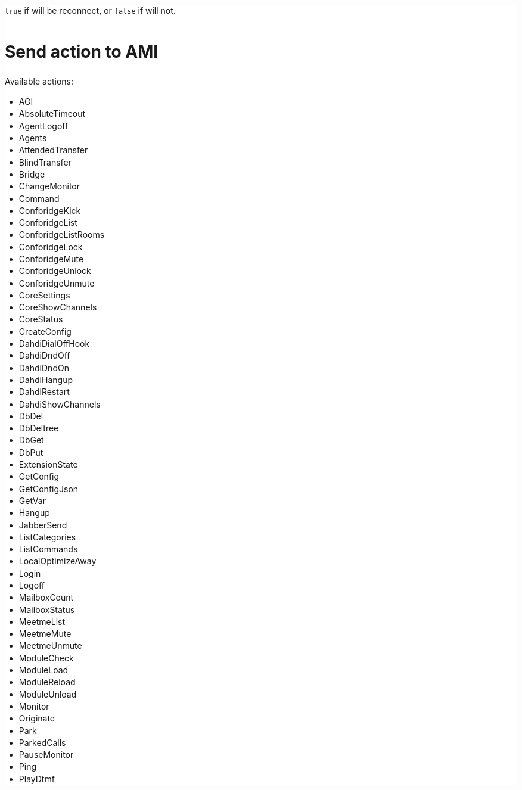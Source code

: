 `true` if will be reconnect, or `false` if will not.

# Send action to AMI

Available actions:

* AGI
* AbsoluteTimeout
* AgentLogoff
* Agents
* AttendedTransfer
* BlindTransfer
* Bridge
* ChangeMonitor
* Command
* ConfbridgeKick
* ConfbridgeList
* ConfbridgeListRooms
* ConfbridgeLock
* ConfbridgeMute
* ConfbridgeUnlock
* ConfbridgeUnmute
* CoreSettings
* CoreShowChannels
* CoreStatus
* CreateConfig
* DahdiDialOffHook
* DahdiDndOff
* DahdiDndOn
* DahdiHangup
* DahdiRestart
* DahdiShowChannels
* DbDel
* DbDeltree
* DbGet
* DbPut
* ExtensionState
* GetConfig
* GetConfigJson
* GetVar
* Hangup
* JabberSend
* ListCategories
* ListCommands
* LocalOptimizeAway
* Login
* Logoff
* MailboxCount
* MailboxStatus
* MeetmeList
* MeetmeMute
* MeetmeUnmute
* ModuleCheck
* ModuleLoad
* ModuleReload
* ModuleUnload
* Monitor
* Originate
* Park
* ParkedCalls
* PauseMonitor
* Ping
* PlayDtmf